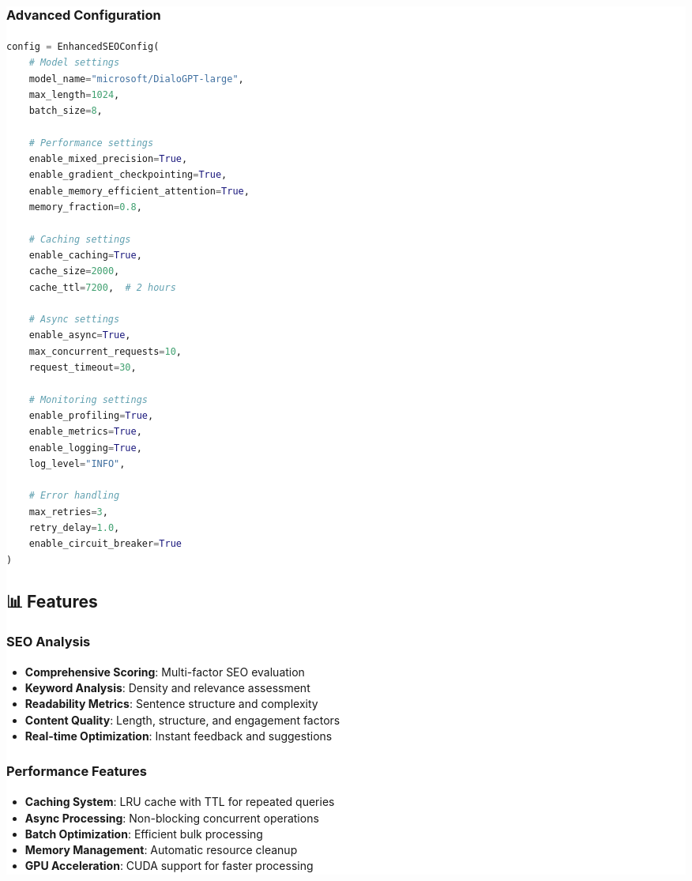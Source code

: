 
### Advanced Configuration

```python
config = EnhancedSEOConfig(
    # Model settings
    model_name="microsoft/DialoGPT-large",
    max_length=1024,
    batch_size=8,
    
    # Performance settings
    enable_mixed_precision=True,
    enable_gradient_checkpointing=True,
    enable_memory_efficient_attention=True,
    memory_fraction=0.8,
    
    # Caching settings
    enable_caching=True,
    cache_size=2000,
    cache_ttl=7200,  # 2 hours
    
    # Async settings
    enable_async=True,
    max_concurrent_requests=10,
    request_timeout=30,
    
    # Monitoring settings
    enable_profiling=True,
    enable_metrics=True,
    enable_logging=True,
    log_level="INFO",
    
    # Error handling
    max_retries=3,
    retry_delay=1.0,
    enable_circuit_breaker=True
)
```

## 📊 Features

### SEO Analysis
- **Comprehensive Scoring**: Multi-factor SEO evaluation
- **Keyword Analysis**: Density and relevance assessment
- **Readability Metrics**: Sentence structure and complexity
- **Content Quality**: Length, structure, and engagement factors
- **Real-time Optimization**: Instant feedback and suggestions

### Performance Features
- **Caching System**: LRU cache with TTL for repeated queries
- **Async Processing**: Non-blocking concurrent operations
- **Batch Optimization**: Efficient bulk processing
- **Memory Management**: Automatic resource cleanup
- **GPU Acceleration**: CUDA support for faster processing
